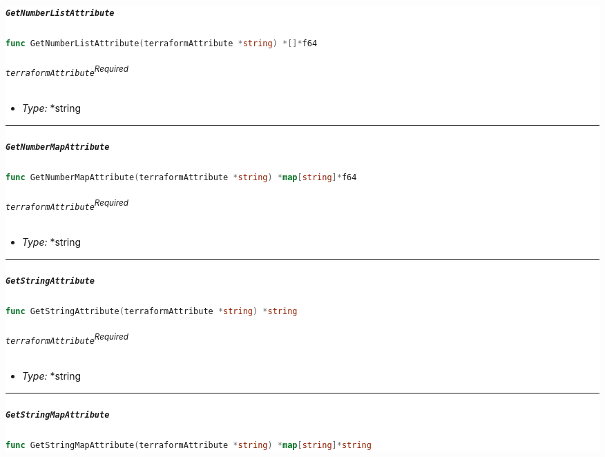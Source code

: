 
##### `GetNumberListAttribute` <a name="GetNumberListAttribute" id="@cdktf/provider-googleworkspace.domainAlias.DomainAlias.getNumberListAttribute"></a>

```go
func GetNumberListAttribute(terraformAttribute *string) *[]*f64
```

###### `terraformAttribute`<sup>Required</sup> <a name="terraformAttribute" id="@cdktf/provider-googleworkspace.domainAlias.DomainAlias.getNumberListAttribute.parameter.terraformAttribute"></a>

- *Type:* *string

---

##### `GetNumberMapAttribute` <a name="GetNumberMapAttribute" id="@cdktf/provider-googleworkspace.domainAlias.DomainAlias.getNumberMapAttribute"></a>

```go
func GetNumberMapAttribute(terraformAttribute *string) *map[string]*f64
```

###### `terraformAttribute`<sup>Required</sup> <a name="terraformAttribute" id="@cdktf/provider-googleworkspace.domainAlias.DomainAlias.getNumberMapAttribute.parameter.terraformAttribute"></a>

- *Type:* *string

---

##### `GetStringAttribute` <a name="GetStringAttribute" id="@cdktf/provider-googleworkspace.domainAlias.DomainAlias.getStringAttribute"></a>

```go
func GetStringAttribute(terraformAttribute *string) *string
```

###### `terraformAttribute`<sup>Required</sup> <a name="terraformAttribute" id="@cdktf/provider-googleworkspace.domainAlias.DomainAlias.getStringAttribute.parameter.terraformAttribute"></a>

- *Type:* *string

---

##### `GetStringMapAttribute` <a name="GetStringMapAttribute" id="@cdktf/provider-googleworkspace.domainAlias.DomainAlias.getStringMapAttribute"></a>

```go
func GetStringMapAttribute(terraformAttribute *string) *map[string]*string
```
